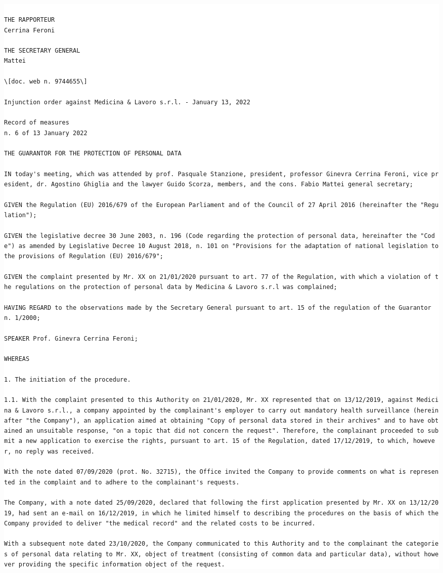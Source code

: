 ```

THE RAPPORTEUR
Cerrina Feroni

THE SECRETARY GENERAL
Mattei

\[doc. web n. 9744655\]

Injunction order against Medicina & Lavoro s.r.l. - January 13, 2022

Record of measures
n. 6 of 13 January 2022

THE GUARANTOR FOR THE PROTECTION OF PERSONAL DATA

IN today's meeting, which was attended by prof. Pasquale Stanzione, president, professor Ginevra Cerrina Feroni, vice president, dr. Agostino Ghiglia and the lawyer Guido Scorza, members, and the cons. Fabio Mattei general secretary;

GIVEN the Regulation (EU) 2016/679 of the European Parliament and of the Council of 27 April 2016 (hereinafter the "Regulation");

GIVEN the legislative decree 30 June 2003, n. 196 (Code regarding the protection of personal data, hereinafter the "Code") as amended by Legislative Decree 10 August 2018, n. 101 on "Provisions for the adaptation of national legislation to the provisions of Regulation (EU) 2016/679";

GIVEN the complaint presented by Mr. XX on 21/01/2020 pursuant to art. 77 of the Regulation, with which a violation of the regulations on the protection of personal data by Medicina & Lavoro s.r.l was complained;

HAVING REGARD to the observations made by the Secretary General pursuant to art. 15 of the regulation of the Guarantor n. 1/2000;

SPEAKER Prof. Ginevra Cerrina Feroni;

WHEREAS

1. The initiation of the procedure.

1.1. With the complaint presented to this Authority on 21/01/2020, Mr. XX represented that on 13/12/2019, against Medicina & Lavoro s.r.l., a company appointed by the complainant's employer to carry out mandatory health surveillance (hereinafter "the Company"), an application aimed at obtaining "Copy of personal data stored in their archives" and to have obtained an unsuitable response, "on a topic that did not concern the request". Therefore, the complainant proceeded to submit a new application to exercise the rights, pursuant to art. 15 of the Regulation, dated 17/12/2019, to which, however, no reply was received.

With the note dated 07/09/2020 (prot. No. 32715), the Office invited the Company to provide comments on what is represented in the complaint and to adhere to the complainant's requests.

The Company, with a note dated 25/09/2020, declared that following the first application presented by Mr. XX on 13/12/2019, had sent an e-mail on 16/12/2019, in which he limited himself to describing the procedures on the basis of which the Company provided to deliver "the medical record" and the related costs to be incurred.

With a subsequent note dated 23/10/2020, the Company communicated to this Authority and to the complainant the categories of personal data relating to Mr. XX, object of treatment (consisting of common data and particular data), without however providing the specific information object of the request.

```